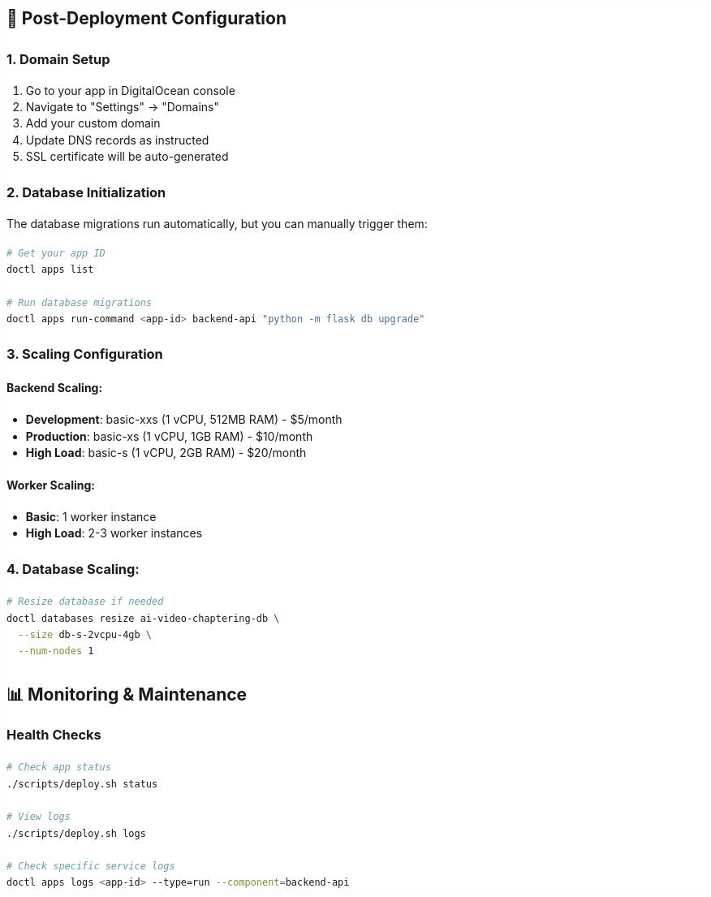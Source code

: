 ## 🔧 Post-Deployment Configuration

### 1. Domain Setup

1. Go to your app in DigitalOcean console
2. Navigate to "Settings" → "Domains"
3. Add your custom domain
4. Update DNS records as instructed
5. SSL certificate will be auto-generated

### 2. Database Initialization

The database migrations run automatically, but you can manually trigger them:

```bash
# Get your app ID
doctl apps list

# Run database migrations
doctl apps run-command <app-id> backend-api "python -m flask db upgrade"
```

### 3. Scaling Configuration

#### Backend Scaling:
- **Development**: basic-xxs (1 vCPU, 512MB RAM) - $5/month
- **Production**: basic-xs (1 vCPU, 1GB RAM) - $10/month
- **High Load**: basic-s (1 vCPU, 2GB RAM) - $20/month

#### Worker Scaling:
- **Basic**: 1 worker instance
- **High Load**: 2-3 worker instances

### 4. Database Scaling:

```bash
# Resize database if needed
doctl databases resize ai-video-chaptering-db \
  --size db-s-2vcpu-4gb \
  --num-nodes 1
```

## 📊 Monitoring & Maintenance

### Health Checks

```bash
# Check app status
./scripts/deploy.sh status

# View logs
./scripts/deploy.sh logs

# Check specific service logs
doctl apps logs <app-id> --type=run --component=backend-api
```
